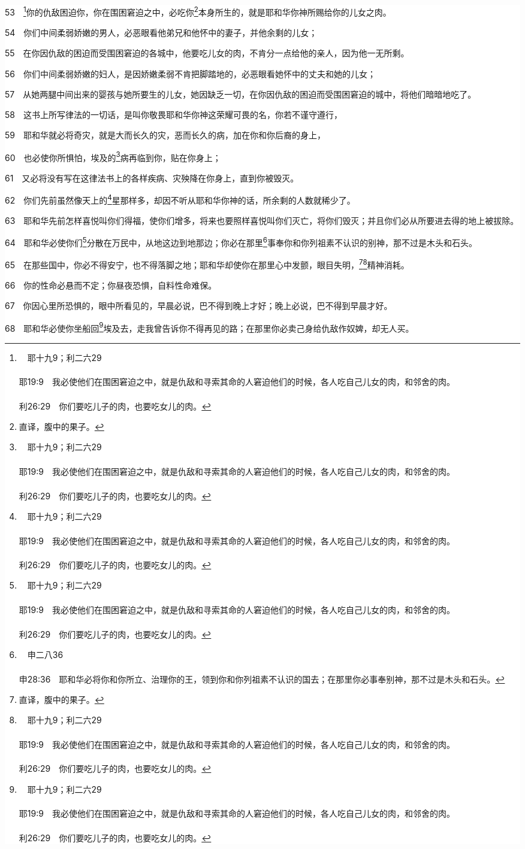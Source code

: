 53　[^a]你的仇敌困迫你，你在围困窘迫之中，必吃你[^1]本身所生的，就是耶和华你神所赐给你的儿女之肉。

[^1]:直译，腹中的果子。

[^a]:　耶十九9；利二六29<br><br>耶19:9　我必使他们在围困窘迫之中，就是仇敌和寻索其命的人窘迫他们的时候，各人吃自己儿女的肉，和邻舍的肉。<br><br>利26:29　你们要吃儿子的肉，也要吃女儿的肉。

54　你们中间柔弱娇嫩的男人，必恶眼看他弟兄和他怀中的妻子，并他余剩的儿女；

55　在你因仇敌的困迫而受围困窘迫的各城中，他要吃儿女的肉，不肯分一点给他的亲人，因为他一无所剩。

56　你们中间柔弱娇嫩的妇人，是因娇嫩柔弱不肯把脚踏地的，必恶眼看她怀中的丈夫和她的儿女；

57　从她两腿中间出来的婴孩与她所要生的儿女，她因缺乏一切，在你因仇敌的困迫而受围困窘迫的城中，将他们暗暗地吃了。

58　这书上所写律法的一切话，是叫你敬畏耶和华你神这荣耀可畏的名，你若不谨守遵行，

59　耶和华就必将奇灾，就是大而长久的灾，恶而长久的病，加在你和你后裔的身上，

60　也必使你所惧怕，埃及的[^a]病再临到你，贴在你身上；

[^a]:　参申七15；出十五26<br><br>申7:15　耶和华必使一切的病症离开你；你所知道埃及各样的恶疾，祂必不加在你身上，只加给一切恨你的人。<br><br>出15:26　又说，你若留意听耶和华你神的话，又行我眼中看为正的事，侧耳听我的诫命，守我一切的律例，我就不将所加与埃及人的疾病加在你身上，因为我是医治你的耶和华。

61　又必将没有写在这律法书上的各样疾病、灾殃降在你身上，直到你被毁灭。

62　你们先前虽然像天上的[^a]星那样多，却因不听从耶和华你神的话，所余剩的人数就稀少了。

[^a]:　申一10；十22<br><br>申1:10　耶和华你们的神使你们多起来；看哪，你们今日像天上的星那样多。<br><br>申10:22　你的列祖七十人下埃及；现在耶和华你的神使你如同天上的星那样多。

63　耶和华先前怎样喜悦叫你们得福，使你们增多，将来也要照样喜悦叫你们灭亡，将你们毁灭；并且你们必从所要进去得的地上被拔除。

64　耶和华必使你们[^a]分散在万民中，从地这边到地那边；你必在那里[^b]事奉你和你列祖素不认识的别神，那不过是木头和石头。

[^a]:　利二六33<br><br>利26:33　我要把你们分散在列国中，我也要拔刀追赶你们；你们的地要变为荒凉，你们的城邑要变成荒场。

[^b]:　申二八36<br><br>申28:36　耶和华必将你和你所立、治理你的王，领到你和你列祖素不认识的国去；在那里你必事奉别神，那不过是木头和石头。

65　在那些国中，你必不得安宁，也不得落脚之地；耶和华却使你在那里心中发颤，眼目失明，[^1][^a]精神消耗。

[^1]:直译，魂。

[^a]:　利二六16<br><br>利26:16　我就要这样待你们：我必命定惊惶，就是痨病和热病，临到你们，叫你们眼目失明、精神消耗；你们也要徒然撒种，因为仇敌要吃你们所种的。

66　你的性命必悬而不定；你昼夜恐惧，自料性命难保。

67　你因心里所恐惧的，眼中所看见的，早晨必说，巴不得到晚上才好；晚上必说，巴不得到早晨才好。

68　耶和华必使你坐船回[^a]埃及去，走我曾告诉你不得再见的路；在那里你必卖己身给仇敌作奴婢，却无人买。

[^a]:　申十七16；何八13；九3<br><br>申17:16　只是王不可为自己多添马匹，也不可使百姓回埃及去，要为自己多添马匹，因耶和华曾对你们说，不可再回那条路去。<br><br>何8:13　至于献给我的祭物，他们虽然宰献祭牲并吃祭肉，耶和华却不悦纳他们。现在祂必想起他们的罪孽，惩罚他们的罪；他们必归回埃及。<br><br>何9:3　他们必不得住耶和华的地，以法莲却要归回埃及，必在亚述吃不洁净的食物。


